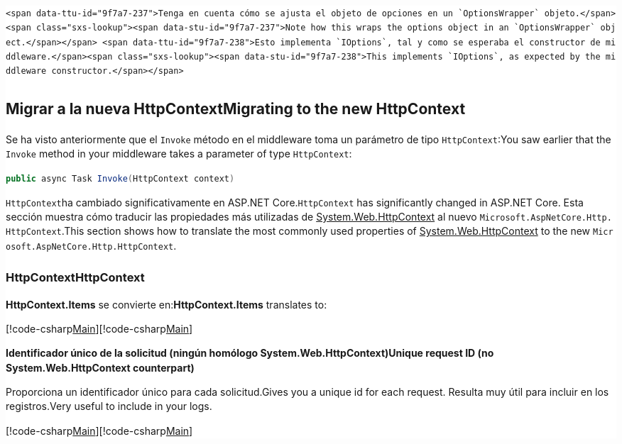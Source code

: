     <span data-ttu-id="9f7a7-237">Tenga en cuenta cómo se ajusta el objeto de opciones en un `OptionsWrapper` objeto.</span><span class="sxs-lookup"><span data-stu-id="9f7a7-237">Note how this wraps the options object in an `OptionsWrapper` object.</span></span> <span data-ttu-id="9f7a7-238">Esto implementa `IOptions`, tal y como se esperaba el constructor de middleware.</span><span class="sxs-lookup"><span data-stu-id="9f7a7-238">This implements `IOptions`, as expected by the middleware constructor.</span></span>

## <a name="migrating-to-the-new-httpcontext"></a><span data-ttu-id="9f7a7-239">Migrar a la nueva HttpContext</span><span class="sxs-lookup"><span data-stu-id="9f7a7-239">Migrating to the new HttpContext</span></span>

<span data-ttu-id="9f7a7-240">Se ha visto anteriormente que el `Invoke` método en el middleware toma un parámetro de tipo `HttpContext`:</span><span class="sxs-lookup"><span data-stu-id="9f7a7-240">You saw earlier that the `Invoke` method in your middleware takes a parameter of type `HttpContext`:</span></span>

```csharp
public async Task Invoke(HttpContext context)
```

<span data-ttu-id="9f7a7-241">`HttpContext`ha cambiado significativamente en ASP.NET Core.</span><span class="sxs-lookup"><span data-stu-id="9f7a7-241">`HttpContext` has significantly changed in ASP.NET Core.</span></span> <span data-ttu-id="9f7a7-242">Esta sección muestra cómo traducir las propiedades más utilizadas de [System.Web.HttpContext](https://msdn.microsoft.com/library/system.web.httpcontext.aspx) al nuevo `Microsoft.AspNetCore.Http.HttpContext`.</span><span class="sxs-lookup"><span data-stu-id="9f7a7-242">This section shows how to translate the most commonly used properties of [System.Web.HttpContext](https://msdn.microsoft.com/library/system.web.httpcontext.aspx) to the new `Microsoft.AspNetCore.Http.HttpContext`.</span></span>

### <a name="httpcontext"></a><span data-ttu-id="9f7a7-243">HttpContext</span><span class="sxs-lookup"><span data-stu-id="9f7a7-243">HttpContext</span></span>

<span data-ttu-id="9f7a7-244">**HttpContext.Items** se convierte en:</span><span class="sxs-lookup"><span data-stu-id="9f7a7-244">**HttpContext.Items** translates to:</span></span>

<span data-ttu-id="9f7a7-245">[!code-csharp[Main](http-modules/sample/Asp.Net.Core/Middleware/HttpContextDemoMiddleware.cs?name=snippet_Items)]</span><span class="sxs-lookup"><span data-stu-id="9f7a7-245">[!code-csharp[Main](http-modules/sample/Asp.Net.Core/Middleware/HttpContextDemoMiddleware.cs?name=snippet_Items)]</span></span>

<span data-ttu-id="9f7a7-246">**Identificador único de la solicitud (ningún homólogo System.Web.HttpContext)**</span><span class="sxs-lookup"><span data-stu-id="9f7a7-246">**Unique request ID (no System.Web.HttpContext counterpart)**</span></span>

<span data-ttu-id="9f7a7-247">Proporciona un identificador único para cada solicitud.</span><span class="sxs-lookup"><span data-stu-id="9f7a7-247">Gives you a unique id for each request.</span></span> <span data-ttu-id="9f7a7-248">Resulta muy útil para incluir en los registros.</span><span class="sxs-lookup"><span data-stu-id="9f7a7-248">Very useful to include in your logs.</span></span>

<span data-ttu-id="9f7a7-249">[!code-csharp[Main](http-modules/sample/Asp.Net.Core/Middleware/HttpContextDemoMiddleware.cs?name=snippet_Trace)]</span><span class="sxs-lookup"><span data-stu-id="9f7a7-249">[!code-csharp[Main](http-modules/sample/Asp.Net.Core/Middleware/HttpContextDemoMiddleware.cs?name=snippet_Trace)]</span></span>
